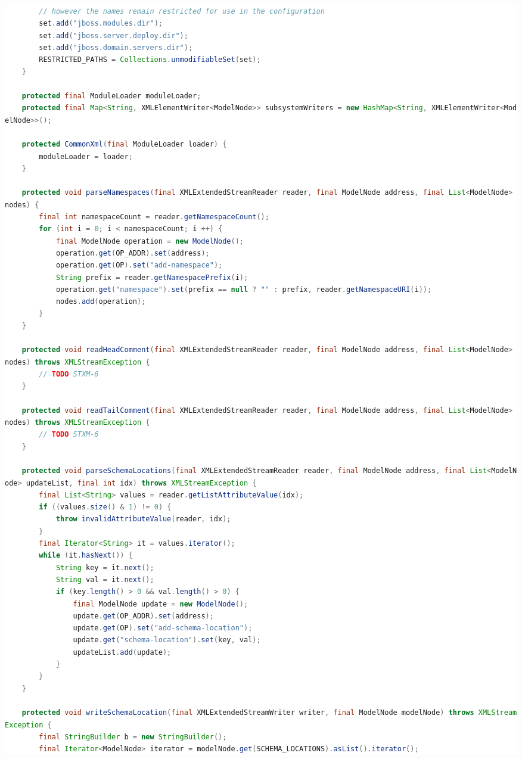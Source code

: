 ```java
        // however the names remain restricted for use in the configuration
        set.add("jboss.modules.dir");
        set.add("jboss.server.deploy.dir");
        set.add("jboss.domain.servers.dir");
        RESTRICTED_PATHS = Collections.unmodifiableSet(set);
    }

    protected final ModuleLoader moduleLoader;
    protected final Map<String, XMLElementWriter<ModelNode>> subsystemWriters = new HashMap<String, XMLElementWriter<ModelNode>>();

    protected CommonXml(final ModuleLoader loader) {
        moduleLoader = loader;
    }

    protected void parseNamespaces(final XMLExtendedStreamReader reader, final ModelNode address, final List<ModelNode> nodes) {
        final int namespaceCount = reader.getNamespaceCount();
        for (int i = 0; i < namespaceCount; i ++) {
            final ModelNode operation = new ModelNode();
            operation.get(OP_ADDR).set(address);
            operation.get(OP).set("add-namespace");
            String prefix = reader.getNamespacePrefix(i);
            operation.get("namespace").set(prefix == null ? "" : prefix, reader.getNamespaceURI(i));
            nodes.add(operation);
        }
    }

    protected void readHeadComment(final XMLExtendedStreamReader reader, final ModelNode address, final List<ModelNode> nodes) throws XMLStreamException {
        // TODO STXM-6
    }

    protected void readTailComment(final XMLExtendedStreamReader reader, final ModelNode address, final List<ModelNode> nodes) throws XMLStreamException {
        // TODO STXM-6
    }

    protected void parseSchemaLocations(final XMLExtendedStreamReader reader, final ModelNode address, final List<ModelNode> updateList, final int idx) throws XMLStreamException {
        final List<String> values = reader.getListAttributeValue(idx);
        if ((values.size() & 1) != 0) {
            throw invalidAttributeValue(reader, idx);
        }
        final Iterator<String> it = values.iterator();
        while (it.hasNext()) {
            String key = it.next();
            String val = it.next();
            if (key.length() > 0 && val.length() > 0) {
                final ModelNode update = new ModelNode();
                update.get(OP_ADDR).set(address);
                update.get(OP).set("add-schema-location");
                update.get("schema-location").set(key, val);
                updateList.add(update);
            }
        }
    }

    protected void writeSchemaLocation(final XMLExtendedStreamWriter writer, final ModelNode modelNode) throws XMLStreamException {
        final StringBuilder b = new StringBuilder();
        final Iterator<ModelNode> iterator = modelNode.get(SCHEMA_LOCATIONS).asList().iterator();
```